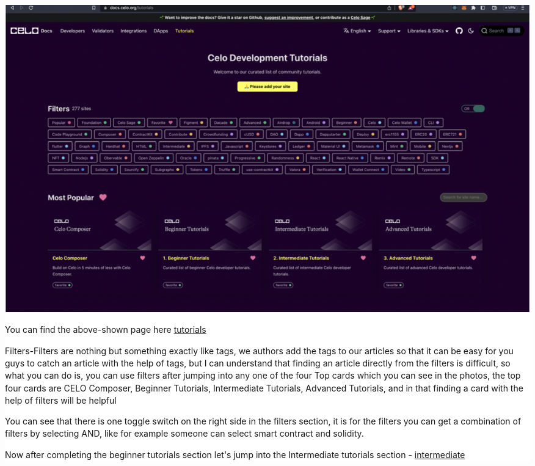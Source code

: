 ![image6](images/image6.png)

You can find the above-shown page here [tutorials](https://docs.celo.org/tutorials)

Filters-Filters are nothing but something exactly like tags, we authors add the tags to our articles so that it can be easy for you guys to catch an article with the help of tags, but I can understand that finding an article directly from the filters is difficult, so what you can do is, you can use filters after jumping into any one of the four Top cards which you can see in the photos, the top four cards are CELO Composer, Beginner Tutorials, Intermediate Tutorials, Advanced Tutorials, and in that finding a card with the help of filters will be helpful

You can see that there is one toggle switch on the right side in the filters section, it is for the filters you can get a combination of filters by selecting AND, like for example someone can select smart contract and solidity.

Now after completing the beginner tutorials section let's jump into the Intermediate tutorials section - [intermediate](https://docs.celo.org/tutorials?tags=intermediate)
